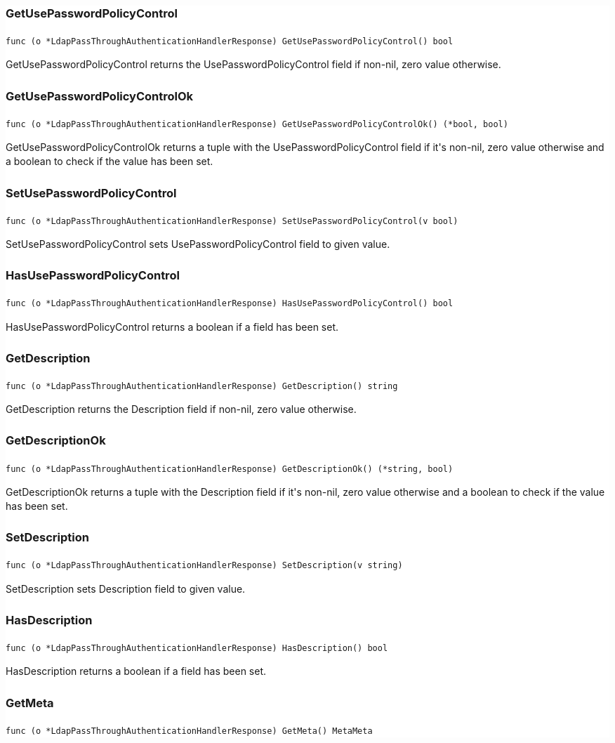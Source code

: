### GetUsePasswordPolicyControl

`func (o *LdapPassThroughAuthenticationHandlerResponse) GetUsePasswordPolicyControl() bool`

GetUsePasswordPolicyControl returns the UsePasswordPolicyControl field if non-nil, zero value otherwise.

### GetUsePasswordPolicyControlOk

`func (o *LdapPassThroughAuthenticationHandlerResponse) GetUsePasswordPolicyControlOk() (*bool, bool)`

GetUsePasswordPolicyControlOk returns a tuple with the UsePasswordPolicyControl field if it's non-nil, zero value otherwise
and a boolean to check if the value has been set.

### SetUsePasswordPolicyControl

`func (o *LdapPassThroughAuthenticationHandlerResponse) SetUsePasswordPolicyControl(v bool)`

SetUsePasswordPolicyControl sets UsePasswordPolicyControl field to given value.

### HasUsePasswordPolicyControl

`func (o *LdapPassThroughAuthenticationHandlerResponse) HasUsePasswordPolicyControl() bool`

HasUsePasswordPolicyControl returns a boolean if a field has been set.

### GetDescription

`func (o *LdapPassThroughAuthenticationHandlerResponse) GetDescription() string`

GetDescription returns the Description field if non-nil, zero value otherwise.

### GetDescriptionOk

`func (o *LdapPassThroughAuthenticationHandlerResponse) GetDescriptionOk() (*string, bool)`

GetDescriptionOk returns a tuple with the Description field if it's non-nil, zero value otherwise
and a boolean to check if the value has been set.

### SetDescription

`func (o *LdapPassThroughAuthenticationHandlerResponse) SetDescription(v string)`

SetDescription sets Description field to given value.

### HasDescription

`func (o *LdapPassThroughAuthenticationHandlerResponse) HasDescription() bool`

HasDescription returns a boolean if a field has been set.

### GetMeta

`func (o *LdapPassThroughAuthenticationHandlerResponse) GetMeta() MetaMeta`
